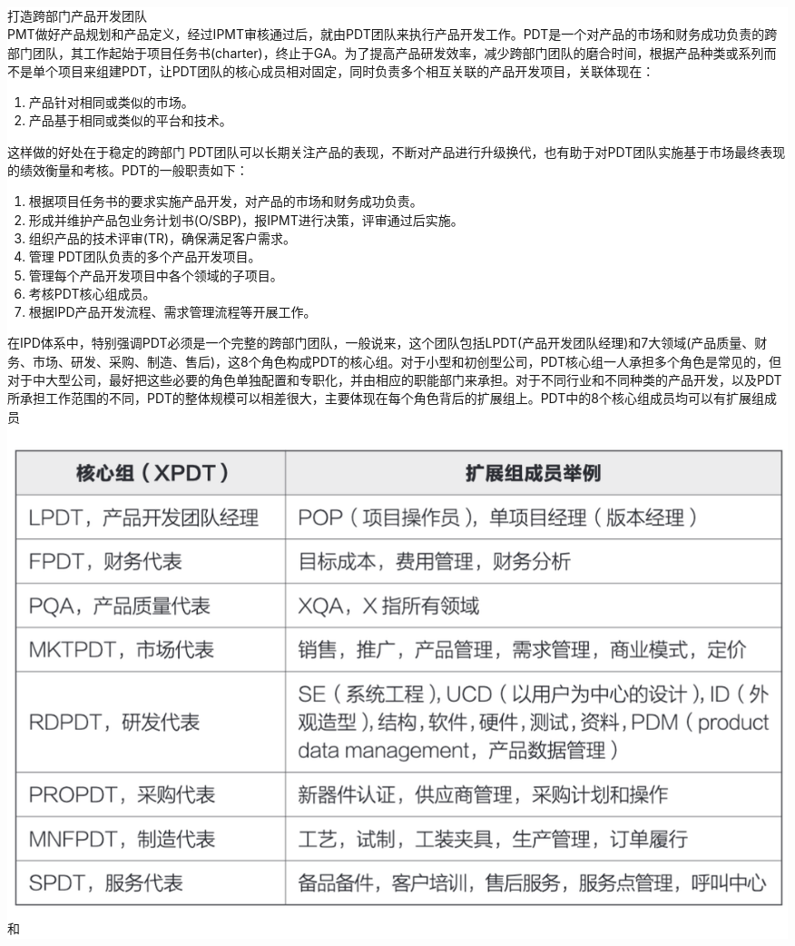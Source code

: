 打造跨部门产品开发团队  
PMT做好产品规划和产品定义，经过IPMT审核通过后，就由PDT团队来执行产品开发工作。PDT是一个对产品的市场和财务成功负责的跨部门团队，其工作起始于项目任务书(charter)，终止于GA。为了提高产品研发效率，减少跨部门团队的磨合时间，根据产品种类或系列而不是单个项目来组建PDT，让PDT团队的核心成员相对固定，同时负责多个相互关联的产品开发项目，关联体现在：  
1. 产品针对相同或类似的市场。
2. 产品基于相同或类似的平台和技术。

这样做的好处在于稳定的跨部门 PDT团队可以长期关注产品的表现，不断对产品进行升级换代，也有助于对PDT团队实施基于市场最终表现的绩效衡量和考核。PDT的一般职责如下：
1. 根据项目任务书的要求实施产品开发，对产品的市场和财务成功负责。
2. 形成并维护产品包业务计划书(O/SBP)，报IPMT进行决策，评审通过后实施。
3. 组织产品的技术评审(TR)，确保满足客户需求。
4. 管理 PDT团队负责的多个产品开发项目。
5. 管理每个产品开发项目中各个领域的子项目。
6. 考核PDT核心组成员。
7. 根据IPD产品开发流程、需求管理流程等开展工作。

在IPD体系中，特别强调PDT必须是一个完整的跨部门团队，一般说来，这个团队包括LPDT(产品开发团队经理)和7大领域(产品质量、财务、市场、研发、采购、制造、售后)，这8个角色构成PDT的核心组。对于小型和初创型公司，PDT核心组一人承担多个角色是常见的，但对于中大型公司，最好把这些必要的角色单独配置和专职化，并由相应的职能部门来承担。对于不同行业和不同种类的产品开发，以及PDT所承担工作范围的不同，PDT的整体规模可以相差很大，主要体现在每个角色背后的扩展组上。PDT中的8个核心组成员均可以有扩展组成员

![PDT中的8个核心组成员及其扩展组](pic/PDT中的8个核心组成员及其扩展组.png)  
和  